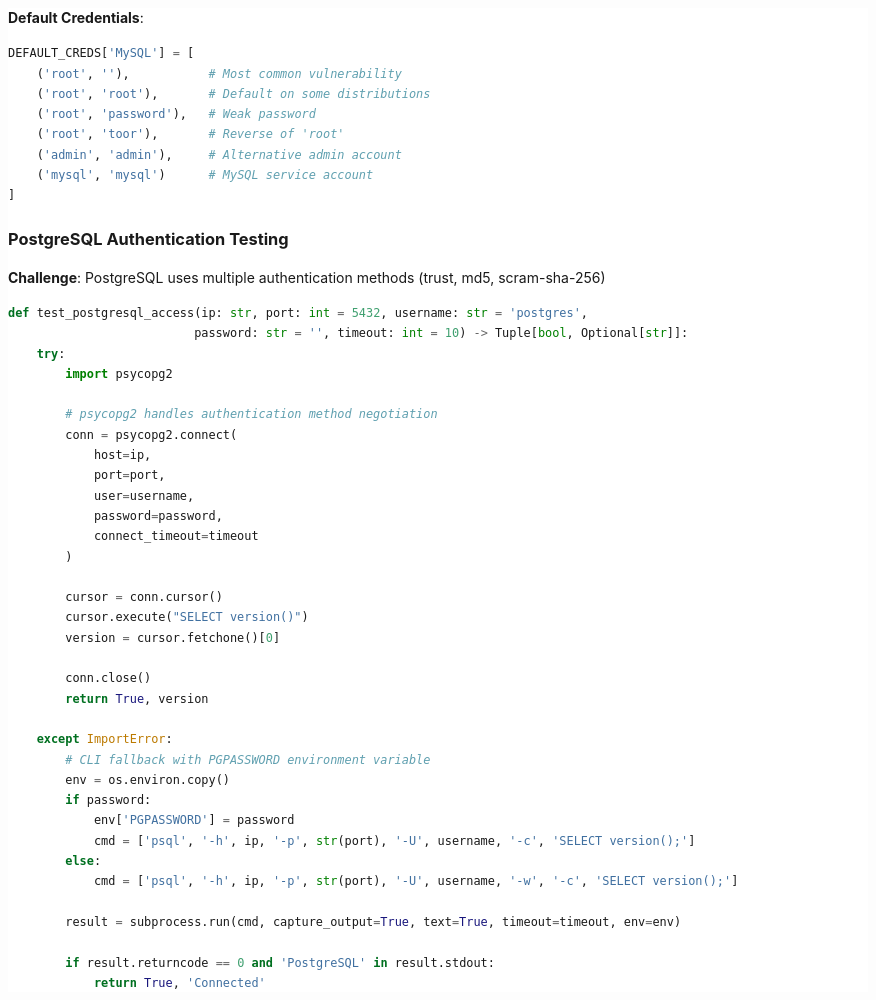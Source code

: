 **Default Credentials**:
```python
DEFAULT_CREDS['MySQL'] = [
    ('root', ''),           # Most common vulnerability
    ('root', 'root'),       # Default on some distributions
    ('root', 'password'),   # Weak password
    ('root', 'toor'),       # Reverse of 'root'
    ('admin', 'admin'),     # Alternative admin account
    ('mysql', 'mysql')      # MySQL service account
]
```

### PostgreSQL Authentication Testing

**Challenge**: PostgreSQL uses multiple authentication methods (trust, md5, scram-sha-256)

```python
def test_postgresql_access(ip: str, port: int = 5432, username: str = 'postgres', 
                          password: str = '', timeout: int = 10) -> Tuple[bool, Optional[str]]:
    try:
        import psycopg2
        
        # psycopg2 handles authentication method negotiation
        conn = psycopg2.connect(
            host=ip,
            port=port,
            user=username,
            password=password,
            connect_timeout=timeout
        )
        
        cursor = conn.cursor()
        cursor.execute("SELECT version()")
        version = cursor.fetchone()[0]
        
        conn.close()
        return True, version
        
    except ImportError:
        # CLI fallback with PGPASSWORD environment variable
        env = os.environ.copy()
        if password:
            env['PGPASSWORD'] = password
            cmd = ['psql', '-h', ip, '-p', str(port), '-U', username, '-c', 'SELECT version();']
        else:
            cmd = ['psql', '-h', ip, '-p', str(port), '-U', username, '-w', '-c', 'SELECT version();']
        
        result = subprocess.run(cmd, capture_output=True, text=True, timeout=timeout, env=env)
        
        if result.returncode == 0 and 'PostgreSQL' in result.stdout:
            return True, 'Connected'
```
